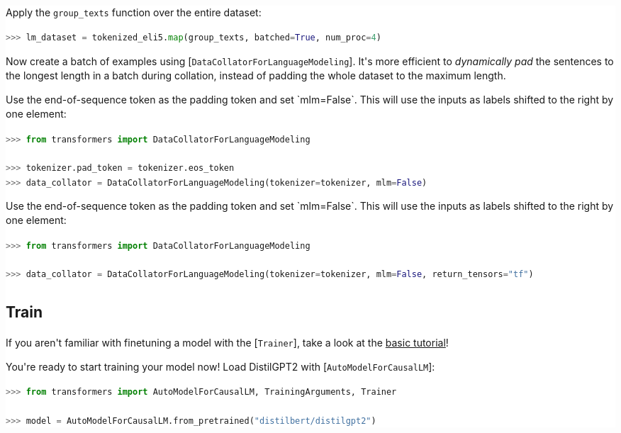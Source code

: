 Apply the `group_texts` function over the entire dataset:

```py
>>> lm_dataset = tokenized_eli5.map(group_texts, batched=True, num_proc=4)
```

Now create a batch of examples using [`DataCollatorForLanguageModeling`]. It's more efficient to *dynamically pad* the
sentences to the longest length in a batch during collation, instead of padding the whole dataset to the maximum length.

<frameworkcontent>
<pt>
Use the end-of-sequence token as the padding token and set `mlm=False`. This will use the inputs as labels shifted to the right by one element:

```py
>>> from transformers import DataCollatorForLanguageModeling

>>> tokenizer.pad_token = tokenizer.eos_token
>>> data_collator = DataCollatorForLanguageModeling(tokenizer=tokenizer, mlm=False)
```

</pt>
<tf>
Use the end-of-sequence token as the padding token and set `mlm=False`. This will use the inputs as labels shifted to the right by one element:

```py
>>> from transformers import DataCollatorForLanguageModeling

>>> data_collator = DataCollatorForLanguageModeling(tokenizer=tokenizer, mlm=False, return_tensors="tf")
```

</tf>
</frameworkcontent>


## Train

<frameworkcontent>
<pt>
<Tip>

If you aren't familiar with finetuning a model with the [`Trainer`], take a look at the [basic tutorial](../training#train-with-pytorch-trainer)!

</Tip>

You're ready to start training your model now! Load DistilGPT2 with [`AutoModelForCausalLM`]:

```py
>>> from transformers import AutoModelForCausalLM, TrainingArguments, Trainer

>>> model = AutoModelForCausalLM.from_pretrained("distilbert/distilgpt2")
```
